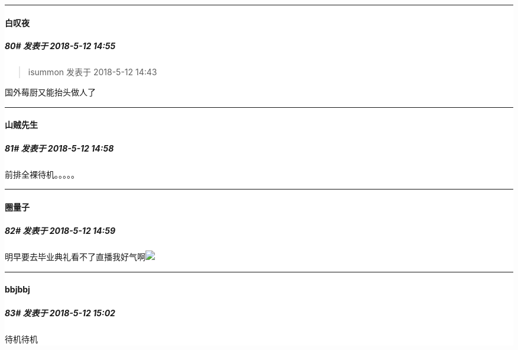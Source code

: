 





*****

####  白叹夜  
##### 80#       发表于 2018-5-12 14:55



<blockquote>isummon 发表于 2018-5-12 14:43
</blockquote>
国外莓厨又能抬头做人了







*****

####  山贼先生  
##### 81#       发表于 2018-5-12 14:58




前排全裸待机。。。。。







*****

####  圈量子  
##### 82#       发表于 2018-5-12 14:59




明早要去毕业典礼看不了直播我好气啊<img src="https://static.saraba1st.com/image/smiley/face2017/209.gif" referrerpolicy="no-referrer">







*****

####  bbjbbj  
##### 83#       发表于 2018-5-12 15:02




待机待机           





